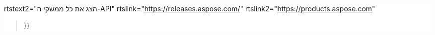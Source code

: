 rtstext2="הצג את כל ממשקי ה-API"
rtslink="https://releases.aspose.com/"
rtslink2="https://products.aspose.com"
>}}

